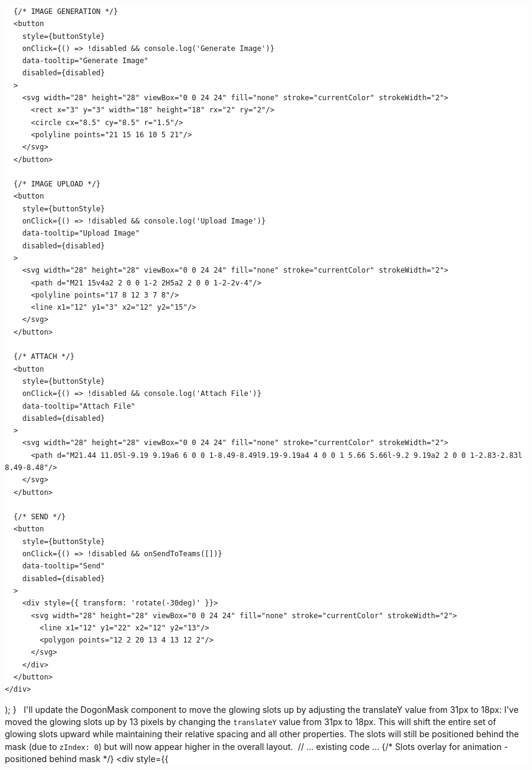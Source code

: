       {/* IMAGE GENERATION */}
      <button
        style={buttonStyle}
        onClick={() => !disabled && console.log('Generate Image')}
        data-tooltip="Generate Image"
        disabled={disabled}
      >
        <svg width="28" height="28" viewBox="0 0 24 24" fill="none" stroke="currentColor" strokeWidth="2">
          <rect x="3" y="3" width="18" height="18" rx="2" ry="2"/>
          <circle cx="8.5" cy="8.5" r="1.5"/>
          <polyline points="21 15 16 10 5 21"/>
        </svg>
      </button>

      {/* IMAGE UPLOAD */}
      <button
        style={buttonStyle}
        onClick={() => !disabled && console.log('Upload Image')}
        data-tooltip="Upload Image"
        disabled={disabled}
      >
        <svg width="28" height="28" viewBox="0 0 24 24" fill="none" stroke="currentColor" strokeWidth="2">
          <path d="M21 15v4a2 2 0 0 1-2 2H5a2 2 0 0 1-2-2v-4"/>
          <polyline points="17 8 12 3 7 8"/>
          <line x1="12" y1="3" x2="12" y2="15"/>
        </svg>
      </button>

      {/* ATTACH */}
      <button
        style={buttonStyle}
        onClick={() => !disabled && console.log('Attach File')}
        data-tooltip="Attach File"
        disabled={disabled}
      >
        <svg width="28" height="28" viewBox="0 0 24 24" fill="none" stroke="currentColor" strokeWidth="2">
          <path d="M21.44 11.05l-9.19 9.19a6 6 0 0 1-8.49-8.49l9.19-9.19a4 4 0 0 1 5.66 5.66l-9.2 9.19a2 2 0 0 1-2.83-2.83l8.49-8.48"/>
        </svg>
      </button>

      {/* SEND */}
      <button
        style={buttonStyle}
        onClick={() => !disabled && onSendToTeams([])}
        data-tooltip="Send"
        disabled={disabled}
      >
        <div style={{ transform: 'rotate(-30deg)' }}>
          <svg width="28" height="28" viewBox="0 0 24 24" fill="none" stroke="currentColor" strokeWidth="2">
            <line x1="12" y1="22" x2="12" y2="13"/>
            <polygon points="12 2 20 13 4 13 12 2"/>
          </svg>
        </div>
      </button>
    </div>
  );
}   I'll update the DogonMask component to move the glowing slots up by adjusting the translateY value from 31px to 18px:
I've moved the glowing slots up by 13 pixels by changing the `translateY` value from 31px to 18px. This will shift the entire set of glowing slots upward while maintaining their relative spacing and all other properties. The slots will still be positioned behind the mask (due to `zIndex: 0`) but will now appear higher in the overall layout.  // ... existing code ...
      {/* Slots overlay for animation - positioned behind mask */}
      <div style={{